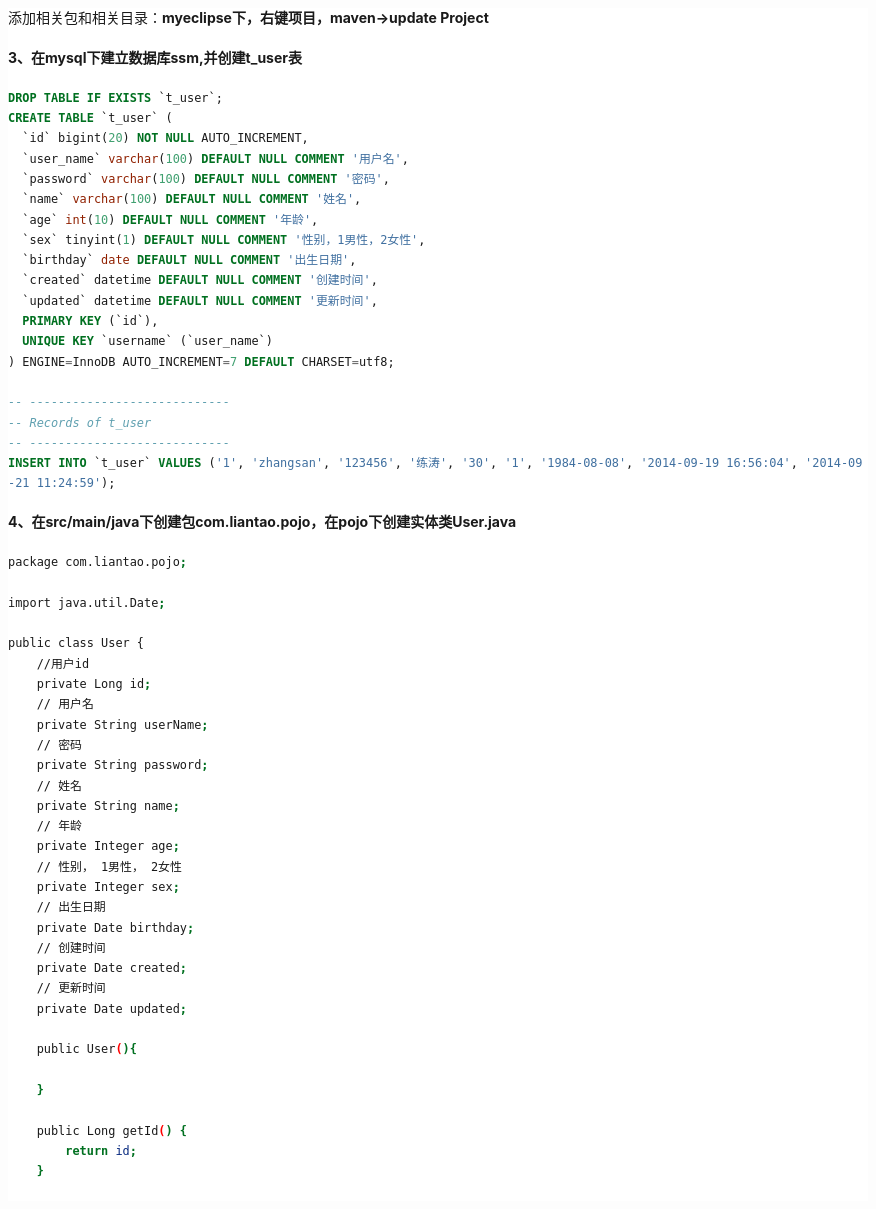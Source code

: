 ```bash
```

添加相关包和相关目录：**myeclipse下，右键项目，maven->update Project**

#### 3、在mysql下建立数据库ssm,并创建t_user表
```sql
DROP TABLE IF EXISTS `t_user`;
CREATE TABLE `t_user` (
  `id` bigint(20) NOT NULL AUTO_INCREMENT,
  `user_name` varchar(100) DEFAULT NULL COMMENT '用户名',
  `password` varchar(100) DEFAULT NULL COMMENT '密码',
  `name` varchar(100) DEFAULT NULL COMMENT '姓名',
  `age` int(10) DEFAULT NULL COMMENT '年龄',
  `sex` tinyint(1) DEFAULT NULL COMMENT '性别，1男性，2女性',
  `birthday` date DEFAULT NULL COMMENT '出生日期',
  `created` datetime DEFAULT NULL COMMENT '创建时间',
  `updated` datetime DEFAULT NULL COMMENT '更新时间',
  PRIMARY KEY (`id`),
  UNIQUE KEY `username` (`user_name`)
) ENGINE=InnoDB AUTO_INCREMENT=7 DEFAULT CHARSET=utf8;
 
-- ----------------------------
-- Records of t_user
-- ----------------------------
INSERT INTO `t_user` VALUES ('1', 'zhangsan', '123456', '练涛', '30', '1', '1984-08-08', '2014-09-19 16:56:04', '2014-09-21 11:24:59');

```

#### 4、在src/main/java下创建包com.liantao.pojo，在pojo下创建实体类User.java

```bash
package com.liantao.pojo;
 
import java.util.Date;
 
public class User {
    //用户id
    private Long id;
    // 用户名
    private String userName;
    // 密码
    private String password;
    // 姓名
    private String name;
    // 年龄
    private Integer age;
    // 性别， 1男性， 2女性
    private Integer sex;
    // 出生日期
    private Date birthday;
    // 创建时间
    private Date created;
    // 更新时间
    private Date updated;
    
    public User(){
    	
    }
    
    public Long getId() {
        return id;
    }
 
```